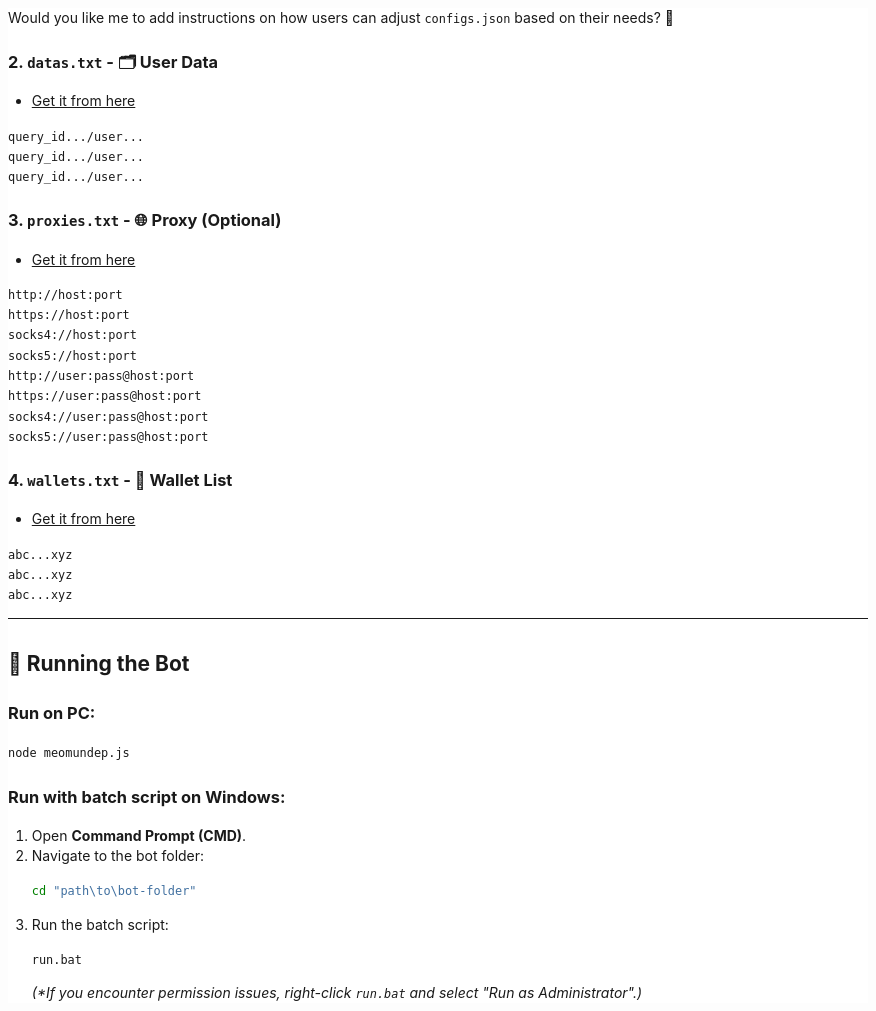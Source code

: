 Would you like me to add instructions on how users can adjust `configs.json` based on their needs? 🚀

### 2. `datas.txt` - 🗂️ User Data

- [Get it from here](https://t.me/KeoAirDropFreeNee/1586)

```txt
query_id.../user...
query_id.../user...
query_id.../user...
```

### 3. `proxies.txt` - 🌐 Proxy (Optional)

- [Get it from here](https://www.webshare.io/?referral_code=4l5kb3glsce7)

```txt
http://host:port
https://host:port
socks4://host:port
socks5://host:port
http://user:pass@host:port
https://user:pass@host:port
socks4://user:pass@host:port
socks5://user:pass@host:port
```

### 4. `wallets.txt` - 💼 Wallet List

- [Get it from here](https://github.com/MeoMunDep/Automatic-Ultimate-Create-Wallets-for-Airdrop)

```txt
abc...xyz
abc...xyz
abc...xyz
```

---

## 📌 Running the Bot

### **Run on PC:**

```bash
node meomundep.js
```

### **Run with batch script on Windows:**

1. Open **Command Prompt (CMD)**.
2. Navigate to the bot folder:
   ```cmd
   cd "path\to\bot-folder"
   ```
3. Run the batch script:
   ```cmd
   run.bat
   ```
   _(\*If you encounter permission issues, right-click `run.bat` and select "Run as Administrator".)_
